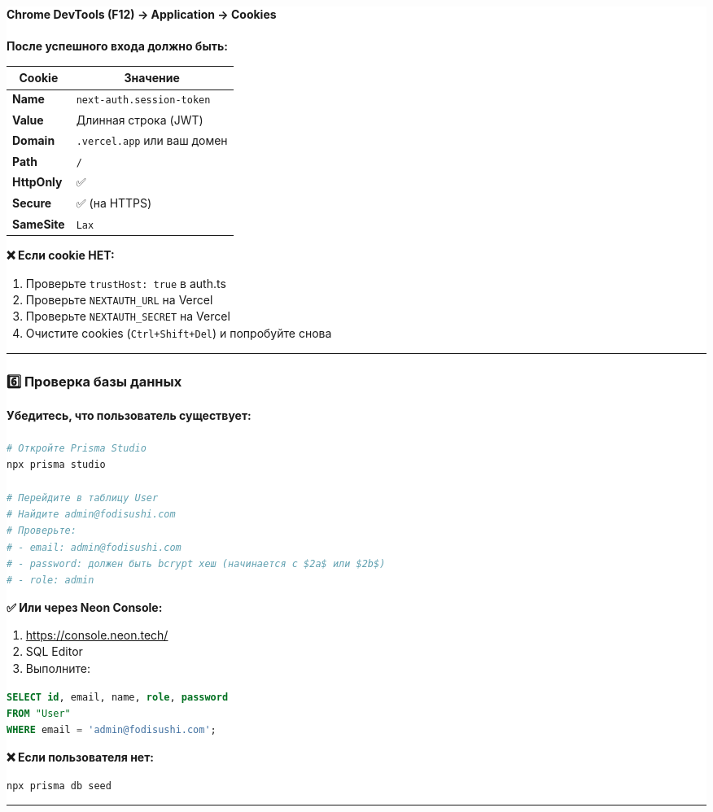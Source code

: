 #### Chrome DevTools (F12) → Application → Cookies

**После успешного входа должно быть:**

| Cookie | Значение |
|--------|----------|
| **Name** | `next-auth.session-token` |
| **Value** | Длинная строка (JWT) |
| **Domain** | `.vercel.app` или ваш домен |
| **Path** | `/` |
| **HttpOnly** | ✅ |
| **Secure** | ✅ (на HTTPS) |
| **SameSite** | `Lax` |

**❌ Если cookie НЕТ:**
1. Проверьте `trustHost: true` в auth.ts
2. Проверьте `NEXTAUTH_URL` на Vercel
3. Проверьте `NEXTAUTH_SECRET` на Vercel
4. Очистите cookies (`Ctrl+Shift+Del`) и попробуйте снова

---

### 6️⃣ Проверка базы данных

#### Убедитесь, что пользователь существует:

```bash
# Откройте Prisma Studio
npx prisma studio

# Перейдите в таблицу User
# Найдите admin@fodisushi.com
# Проверьте:
# - email: admin@fodisushi.com
# - password: должен быть bcrypt хеш (начинается с $2a$ или $2b$)
# - role: admin
```

**✅ Или через Neon Console:**
1. https://console.neon.tech/
2. SQL Editor
3. Выполните:
```sql
SELECT id, email, name, role, password 
FROM "User" 
WHERE email = 'admin@fodisushi.com';
```

**❌ Если пользователя нет:**
```bash
npx prisma db seed
```

---